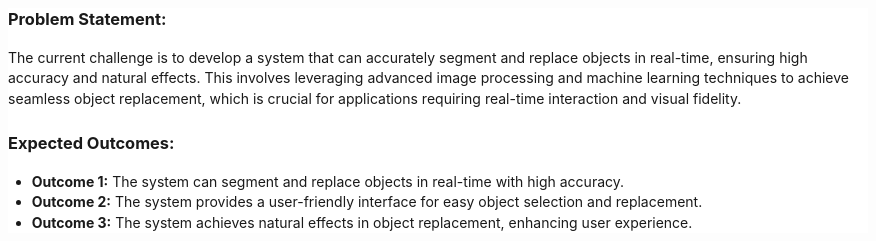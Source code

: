 ### Problem Statement:

The current challenge is to develop a system that can accurately segment and
replace objects in real-time, ensuring high accuracy and natural effects.
This involves leveraging advanced image processing and machine learning
techniques to achieve seamless object replacement, which is crucial for
applications requiring real-time interaction and visual fidelity.

### Expected Outcomes:

- **Outcome 1:** The system can segment and replace objects in real-time with high accuracy.
- **Outcome 2:** The system provides a user-friendly interface for easy object selection and replacement.
- **Outcome 3:** The system achieves natural effects in object replacement, enhancing user experience.


